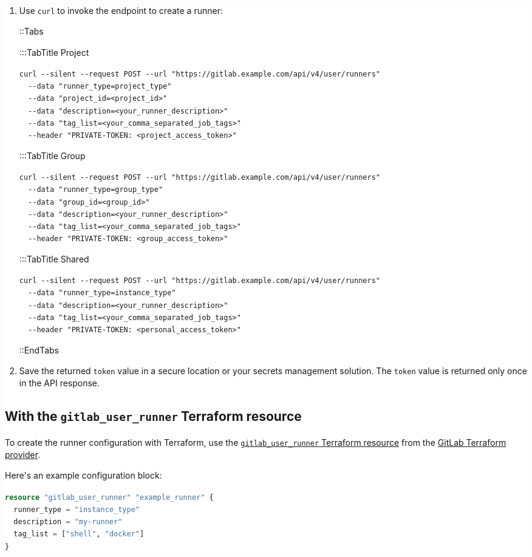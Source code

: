 1. Use `curl` to invoke the endpoint to create a runner:

   ::Tabs

   :::TabTitle Project

   ```shell
   curl --silent --request POST --url "https://gitlab.example.com/api/v4/user/runners"
     --data "runner_type=project_type"
     --data "project_id=<project_id>"
     --data "description=<your_runner_description>"
     --data "tag_list=<your_comma_separated_job_tags>"
     --header "PRIVATE-TOKEN: <project_access_token>"
   ```

   :::TabTitle Group

   ```shell
   curl --silent --request POST --url "https://gitlab.example.com/api/v4/user/runners"
     --data "runner_type=group_type"
     --data "group_id=<group_id>"
     --data "description=<your_runner_description>"
     --data "tag_list=<your_comma_separated_job_tags>"
     --header "PRIVATE-TOKEN: <group_access_token>"
   ```

   :::TabTitle Shared

   ```shell
   curl --silent --request POST --url "https://gitlab.example.com/api/v4/user/runners"
     --data "runner_type=instance_type"
     --data "description=<your_runner_description>"
     --data "tag_list=<your_comma_separated_job_tags>"
     --header "PRIVATE-TOKEN: <personal_access_token>"
   ```

   ::EndTabs

1. Save the returned `token` value in a secure location or your secrets management
   solution. The `token` value is returned only once in the API response.

## With the `gitlab_user_runner` Terraform resource

To create the runner configuration with Terraform, use the
[`gitlab_user_runner` Terraform resource](https://gitlab.com/gitlab-org/terraform-provider-gitlab/-/blob/main/docs/resources/user_runner.md?ref_type=heads)
from the [GitLab Terraform provider](https://gitlab.com/gitlab-org/terraform-provider-gitlab).

Here's an example configuration block:

```terraform
resource "gitlab_user_runner" "example_runner" {
  runner_type = "instance_type"
  description = "my-runner"
  tag_list = ["shell", "docker"]
}
```
